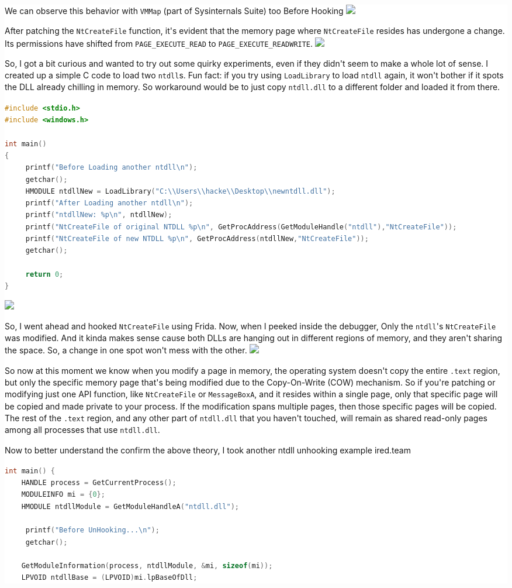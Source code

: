 We can observe this behavior with `VMMap` (part of Sysinternals Suite) too
Before Hooking
![](https://raw.githubusercontent.com/dazzyddos/dazzyddos.github.io/master/Images/copyonwrite/Pasted%20image%2020231014093256.png)

After patching the `NtCreateFile` function, it's evident that the memory page where `NtCreateFile` resides has undergone a change. Its permissions have shifted from `PAGE_EXECUTE_READ` to `PAGE_EXECUTE_READWRITE`.
![](https://raw.githubusercontent.com/dazzyddos/dazzyddos.github.io/master/Images/copyonwrite/Pasted%20image%2020231014093916.png)

So, I got a bit curious and wanted to try out some quirky experiments, even if they didn't seem to make a whole lot of sense. I created up a simple C code to load two `ntdll`s. Fun fact: if you try using `LoadLibrary` to load `ntdll` again, it won't bother if it spots the DLL already chilling in memory. So workaround would be to just copy `ntdll.dll` to a different folder and loaded it from there.
```c
#include <stdio.h>
#include <windows.h>

int main()
{
     printf("Before Loading another ntdll\n");
     getchar();
     HMODULE ntdllNew = LoadLibrary("C:\\Users\\hacke\\Desktop\\newntdll.dll");
     printf("After Loading another ntdll\n");
     printf("ntdllNew: %p\n", ntdllNew);
     printf("NtCreateFile of original NTDLL %p\n", GetProcAddress(GetModuleHandle("ntdll"),"NtCreateFile"));
     printf("NtCreateFile of new NTDLL %p\n", GetProcAddress(ntdllNew,"NtCreateFile"));
     getchar();

     return 0;
}
```

![](https://raw.githubusercontent.com/dazzyddos/dazzyddos.github.io/master/Images/copyonwrite/Pasted%20image%2020231014101345.png)

So, I went ahead and hooked `NtCreateFile` using Frida. Now, when I peeked inside the debugger, Only the `ntdll`'s `NtCreateFile` was modified. And it kinda makes sense cause both DLLs are hanging out in different regions of memory, and they aren't sharing the space. So, a change in one spot won't mess with the other.
![](https://raw.githubusercontent.com/dazzyddos/dazzyddos.github.io/master/Images/copyonwrite/Pasted%20image%2020231014101507.png)

So now at this moment we know when you modify a page in memory, the operating system doesn't copy the entire `.text` region, but only the specific memory page that's being modified due to the Copy-On-Write (COW) mechanism. 
So if you're patching or modifying just one API function, like `NtCreateFile` or `MessageBoxA`, and it resides within a single page, only that specific page will be copied and made private to your process. If the modification spans multiple pages, then those specific pages will be copied. The rest of the `.text` region, and any other part of `ntdll.dll` that you haven't touched, will remain as shared read-only pages among all processes that use `ntdll.dll`.

Now to better understand the confirm the above theory, I took another ntdll unhooking example ired.team
```c
int main() {
	HANDLE process = GetCurrentProcess();
	MODULEINFO mi = {0};
	HMODULE ntdllModule = GetModuleHandleA("ntdll.dll");

     printf("Before UnHooking...\n");
     getchar();
	
	GetModuleInformation(process, ntdllModule, &mi, sizeof(mi));
	LPVOID ntdllBase = (LPVOID)mi.lpBaseOfDll;
```